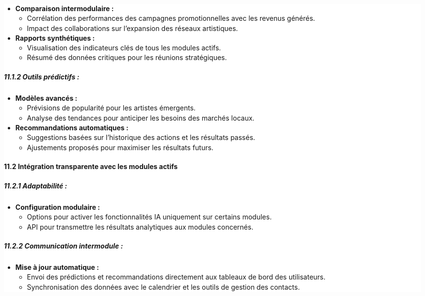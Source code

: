 * **Comparaison intermodulaire :**  
  * Corrélation des performances des campagnes promotionnelles avec les revenus générés.  
  * Impact des collaborations sur l’expansion des réseaux artistiques.  
* **Rapports synthétiques :**  
  * Visualisation des indicateurs clés de tous les modules actifs.  
  * Résumé des données critiques pour les réunions stratégiques.

##### **11.1.2 Outils prédictifs :**

* **Modèles avancés :**  
  * Prévisions de popularité pour les artistes émergents.  
  * Analyse des tendances pour anticiper les besoins des marchés locaux.  
* **Recommandations automatiques :**  
  * Suggestions basées sur l’historique des actions et les résultats passés.  
  * Ajustements proposés pour maximiser les résultats futurs.

#### **11.2 Intégration transparente avec les modules actifs**

##### **11.2.1 Adaptabilité :**

* **Configuration modulaire :**  
  * Options pour activer les fonctionnalités IA uniquement sur certains modules.  
  * API pour transmettre les résultats analytiques aux modules concernés.

##### **11.2.2 Communication intermodule :**

* **Mise à jour automatique :**  
  * Envoi des prédictions et recommandations directement aux tableaux de bord des utilisateurs.  
  * Synchronisation des données avec le calendrier et les outils de gestion des contacts.

